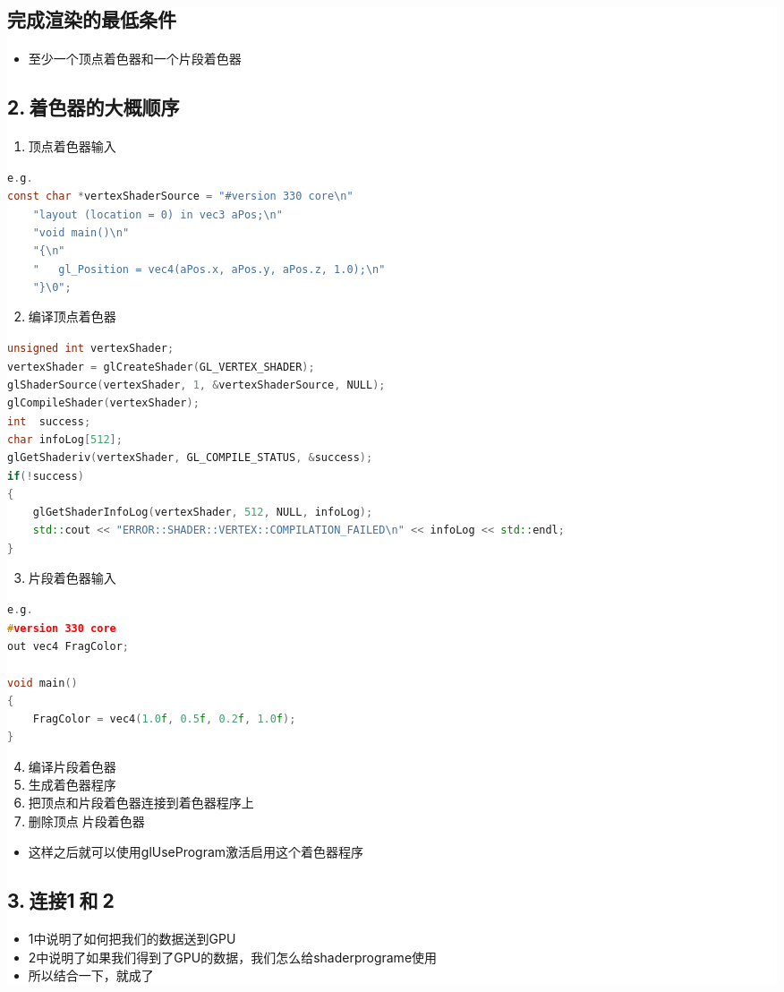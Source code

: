 ## 完成渲染的最低条件
- 至少一个顶点着色器和一个片段着色器

## 2. 着色器的大概顺序
1. 顶点着色器输入
```c
e.g.
const char *vertexShaderSource = "#version 330 core\n"
    "layout (location = 0) in vec3 aPos;\n"
    "void main()\n"
    "{\n"
    "   gl_Position = vec4(aPos.x, aPos.y, aPos.z, 1.0);\n"
    "}\0";
```
2. 编译顶点着色器
```c++
unsigned int vertexShader;
vertexShader = glCreateShader(GL_VERTEX_SHADER);
glShaderSource(vertexShader, 1, &vertexShaderSource, NULL);
glCompileShader(vertexShader);
int  success;
char infoLog[512];
glGetShaderiv(vertexShader, GL_COMPILE_STATUS, &success);
if(!success)
{
    glGetShaderInfoLog(vertexShader, 512, NULL, infoLog);
    std::cout << "ERROR::SHADER::VERTEX::COMPILATION_FAILED\n" << infoLog << std::endl;
}
```
3. 片段着色器输入
```c
e.g.
#version 330 core
out vec4 FragColor;

void main()
{
    FragColor = vec4(1.0f, 0.5f, 0.2f, 1.0f);
} 
```
4. 编译片段着色器
5. 生成着色器程序
6. 把顶点和片段着色器连接到着色器程序上
7. 删除顶点 片段着色器
- 这样之后就可以使用glUseProgram激活启用这个着色器程序

## 3. 连接1 和 2
 - 1中说明了如何把我们的数据送到GPU
 - 2中说明了如果我们得到了GPU的数据，我们怎么给shaderprograme使用
 - 所以结合一下，就成了
